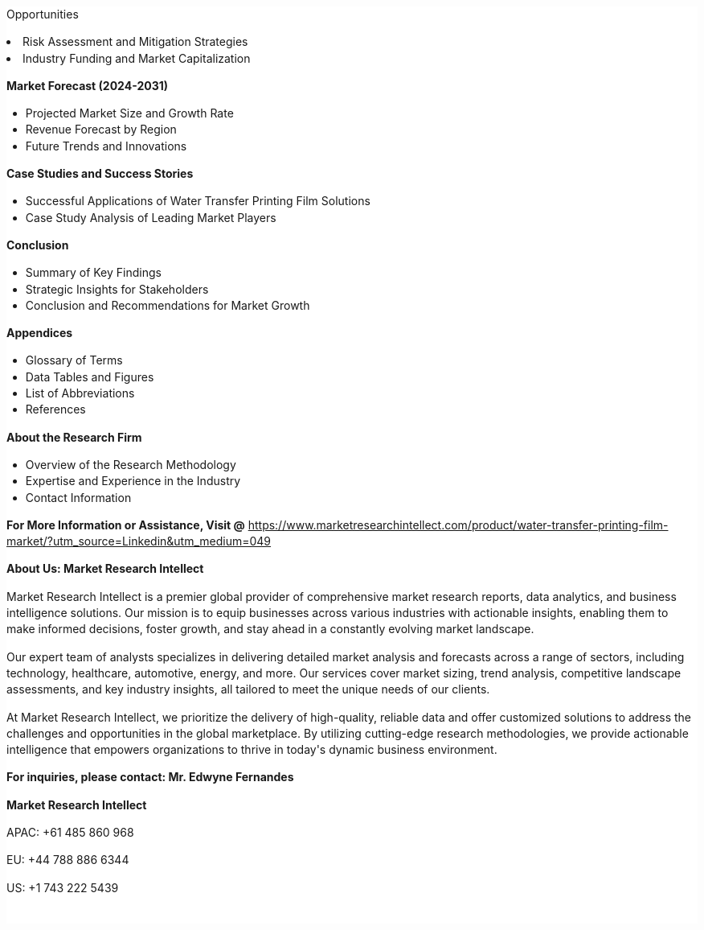 Opportunities</li><li>Risk Assessment and Mitigation Strategies</li><li>Industry Funding and Market Capitalization</li></ul><p><strong>Market Forecast (2024-2031)</strong></p><ul><li>Projected Market Size and Growth Rate</li><li>Revenue Forecast by Region</li><li>Future Trends and Innovations</li></ul><p><strong>Case Studies and Success Stories</strong></p><ul><li>Successful Applications of Water Transfer Printing Film Solutions</li><li>Case Study Analysis of Leading Market Players</li></ul><p><strong>Conclusion</strong></p><ul><li>Summary of Key Findings</li><li>Strategic Insights for Stakeholders</li><li>Conclusion and Recommendations for Market Growth</li></ul><p><strong>Appendices</strong></p><ul><li>Glossary of Terms</li><li>Data Tables and Figures</li><li>List of Abbreviations</li><li>References</li></ul><p><strong>About the Research Firm</strong></p><ul><li>Overview of the Research Methodology</li><li>Expertise and Experience in the Industry</li><li>Contact Information</li></ul></div><div class="article-main__content" data-test-id="publishing-text-block"><p><span class="font-[700]"><strong>For More Information or Assistance, Visit @</strong>&nbsp;<a href="https://www.marketresearchintellect.com/product/water-transfer-printing-film-market/?utm_source=Linkedin&utm_medium=049">https://www.marketresearchintellect.com/product/water-transfer-printing-film-market/?utm_source=Linkedin&utm_medium=049</a></span></p><p><strong>About Us: Market Research Intellect</strong></p><p>Market Research Intellect is a premier global provider of comprehensive market research reports, data analytics, and business intelligence solutions. Our mission is to equip businesses across various industries with actionable insights, enabling them to make informed decisions, foster growth, and stay ahead in a constantly evolving market landscape.</p><p>Our expert team of analysts specializes in delivering detailed market analysis and forecasts across a range of sectors, including technology, healthcare, automotive, energy, and more. Our services cover market sizing, trend analysis, competitive landscape assessments, and key industry insights, all tailored to meet the unique needs of our clients.</p><p>At Market Research Intellect, we prioritize the delivery of high-quality, reliable data and offer customized solutions to address the challenges and opportunities in the global marketplace. By utilizing cutting-edge research methodologies, we provide actionable intelligence that empowers organizations to thrive in today's dynamic business environment.</p><p><strong>For inquiries, please contact: Mr. Edwyne Fernandes</strong></p><p><strong>Market Research Intellect</strong></p><p>APAC: +61 485 860 968</p><p>EU: +44 788 886 6344</p><p>US: +1 743 222 5439</p></div><div class="article-main__content" data-test-id="publishing-text-block">&nbsp;</div>

